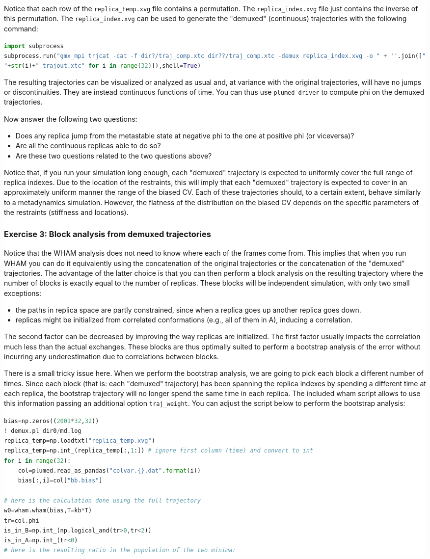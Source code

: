 Notice that each row of the `replica_temp.xvg` file contains a permutation. The `replica_index.xvg` file just contains the inverse of this permutation.  The `replica_index.xvg` can be used to generate the "demuxed" (continuous) trajectories with the following command:

```python
import subprocess
subprocess.run("gmx_mpi trjcat -cat -f dir?/traj_comp.xtc dir??/traj_comp.xtc -demux replica_index.xvg -o " + ''.join([" "+str(i)+"_trajout.xtc" for i in range(32)]),shell=True)
```

The resulting trajectories can be visualized or analyzed as usual and, at variance with the original trajectories, will have no jumps or discontinuities.  They are instead continuous functions of time. You can thus use `plumed driver` to compute phi on the demuxed trajectories.

Now answer the following two questions:
- Does any replica jump from the metastable state at negative phi to the one at positive phi (or viceversa)?
- Are all the continuous replicas able to do so?
- Are these two questions related to the two questions above?

Notice that, if you run your simulation long enough, each "demuxed" trajectory is expected to uniformly cover the full range of replica indexes. Due to the location of the restraints, this will imply that each "demuxed" trajectory is expected to cover in an approximately uniform manner the range of the biased CV. Each of these trajectories should, to a certain extent, behave similarly to a metadynamics simulation.  However, the flatness of the distribution on the biased CV depends on the specific parameters of the restraints (stiffness and locations).

### Exercise 3: Block analysis from demuxed trajectories

Notice that the WHAM analysis does not need to know where each of the frames come from. This implies that when you run WHAM you can do it equivalently using the concatenation of the original trajectories or the concatenation of the "demuxed" trajectories. The advantage of the latter choice is that you can then perform a block analysis on the resulting trajectory where the number of blocks is exactly equal to the number of replicas.  These blocks will be independent simulation, with only two small exceptions:

- the paths in replica space are partly constrained, since when a replica goes up another replica goes down.
- replicas might be initialized from correlated conformations (e.g., all of them in A), inducing a correlation.

The second factor can be decreased by improving the way replicas are initialized. The first factor usually impacts the correlation much less than the actual exchanges. These blocks are thus optimally suited to perform a bootstrap analysis of the error without incurring any underestimation due to correlations between blocks.

There is a small tricky issue here. When we perform the bootstrap analysis, we are going to pick each block a different number of times.  Since each block (that is: each "demuxed" trajectory) has been spanning the replica indexes by spending a different time at each replica, the bootstrap trajectory will no longer spend the same time in each replica.  The included wham script allows to use this information passing an additional option `traj_weight`.  You can adjust the script below to perform the bootstrap analysis:

```python
bias=np.zeros((2001*32,32))
! demux.pl dir0/md.log
replica_temp=np.loadtxt("replica_temp.xvg")
replica_temp=np.int_(replica_temp[:,1:]) # ignore first column (time) and convert to int
for i in range(32):
    col=plumed.read_as_pandas("colvar.{}.dat".format(i))
    bias[:,i]=col["bb.bias"]

# here is the calculation done using the full trajectory
w0=wham.wham(bias,T=kb*T)
tr=col.phi
is_in_B=np.int_(np.logical_and(tr>0,tr<2))
is_in_A=np.int_(tr<0)
# here is the resulting ratio in the population of the two minima:
```